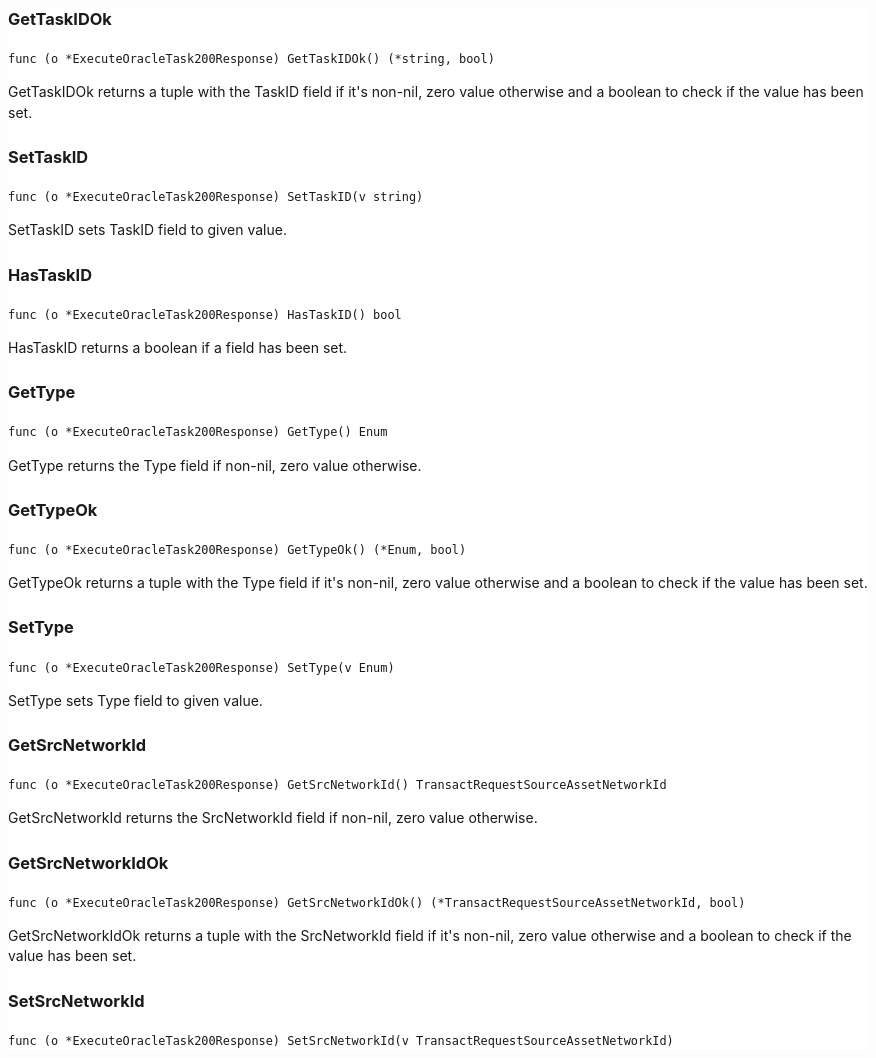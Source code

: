 ### GetTaskIDOk

`func (o *ExecuteOracleTask200Response) GetTaskIDOk() (*string, bool)`

GetTaskIDOk returns a tuple with the TaskID field if it's non-nil, zero value otherwise
and a boolean to check if the value has been set.

### SetTaskID

`func (o *ExecuteOracleTask200Response) SetTaskID(v string)`

SetTaskID sets TaskID field to given value.

### HasTaskID

`func (o *ExecuteOracleTask200Response) HasTaskID() bool`

HasTaskID returns a boolean if a field has been set.

### GetType

`func (o *ExecuteOracleTask200Response) GetType() Enum`

GetType returns the Type field if non-nil, zero value otherwise.

### GetTypeOk

`func (o *ExecuteOracleTask200Response) GetTypeOk() (*Enum, bool)`

GetTypeOk returns a tuple with the Type field if it's non-nil, zero value otherwise
and a boolean to check if the value has been set.

### SetType

`func (o *ExecuteOracleTask200Response) SetType(v Enum)`

SetType sets Type field to given value.


### GetSrcNetworkId

`func (o *ExecuteOracleTask200Response) GetSrcNetworkId() TransactRequestSourceAssetNetworkId`

GetSrcNetworkId returns the SrcNetworkId field if non-nil, zero value otherwise.

### GetSrcNetworkIdOk

`func (o *ExecuteOracleTask200Response) GetSrcNetworkIdOk() (*TransactRequestSourceAssetNetworkId, bool)`

GetSrcNetworkIdOk returns a tuple with the SrcNetworkId field if it's non-nil, zero value otherwise
and a boolean to check if the value has been set.

### SetSrcNetworkId

`func (o *ExecuteOracleTask200Response) SetSrcNetworkId(v TransactRequestSourceAssetNetworkId)`
